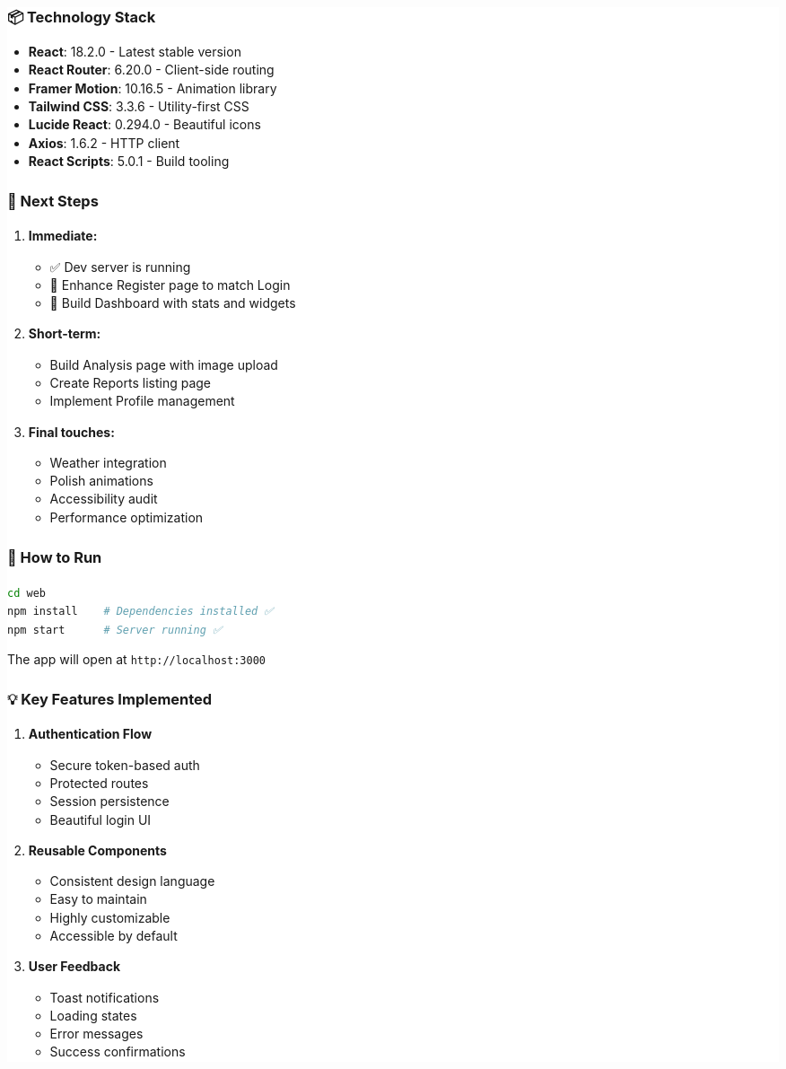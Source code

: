 ### 📦 Technology Stack

- **React**: 18.2.0 - Latest stable version
- **React Router**: 6.20.0 - Client-side routing
- **Framer Motion**: 10.16.5 - Animation library
- **Tailwind CSS**: 3.3.6 - Utility-first CSS
- **Lucide React**: 0.294.0 - Beautiful icons
- **Axios**: 1.6.2 - HTTP client
- **React Scripts**: 5.0.1 - Build tooling

### 🎯 Next Steps

1. **Immediate:**
   - ✅ Dev server is running
   - 🔄 Enhance Register page to match Login
   - 🔄 Build Dashboard with stats and widgets

2. **Short-term:**
   - Build Analysis page with image upload
   - Create Reports listing page
   - Implement Profile management

3. **Final touches:**
   - Weather integration
   - Polish animations
   - Accessibility audit
   - Performance optimization

### 🚀 How to Run

```bash
cd web
npm install    # Dependencies installed ✅
npm start      # Server running ✅
```

The app will open at `http://localhost:3000`

### 💡 Key Features Implemented

1. **Authentication Flow**
   - Secure token-based auth
   - Protected routes
   - Session persistence
   - Beautiful login UI

2. **Reusable Components**
   - Consistent design language
   - Easy to maintain
   - Highly customizable
   - Accessible by default

3. **User Feedback**
   - Toast notifications
   - Loading states
   - Error messages
   - Success confirmations

